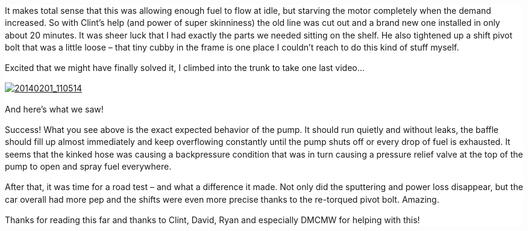 It makes total sense that this was allowing enough fuel to flow at idle, but starving the motor completely when the demand increased. So with Clint’s help (and power of super skinniness) the old line was cut out and a brand new one installed in only about 20 minutes. It was sheer luck that I had exactly the parts we needed sitting on the shelf. He also tightened up a shift pivot bolt that was a little loose – that tiny cubby in the frame is one place I couldn’t reach to do this kind of stuff myself.

Excited that we might have finally solved it, I climbed into the trunk to take one last video…

[![20140201_110514](https://jonnyborbs.github.io/assets/images/2014/02/20140201_110514-300x225.jpg)](https://jonnyborbs.github.io/assets/images/2014/02/20140201_110514.jpg)

And here’s what we saw!

<iframe allow="accelerometer; autoplay; clipboard-write; encrypted-media; gyroscope; picture-in-picture" allowfullscreen="" frameborder="0" height="281" loading="lazy" src="https://www.youtube.com/embed/fm95eIWHdEg?feature=oembed" title="All fixed!!" width="500"></iframe>

Success! What you see above is the exact expected behavior of the pump. It should run quietly and without leaks, the baffle should fill up almost immediately and keep overflowing constantly until the pump shuts off or every drop of fuel is exhausted. It seems that the kinked hose was causing a backpressure condition that was in turn causing a pressure relief valve at the top of the pump to open and spray fuel everywhere.

After that, it was time for a road test – and what a difference it made. Not only did the sputtering and power loss disappear, but the car overall had more pep and the shifts were even more precise thanks to the re-torqued pivot bolt. Amazing.

Thanks for reading this far and thanks to Clint, David, Ryan and especially DMCMW for helping with this!